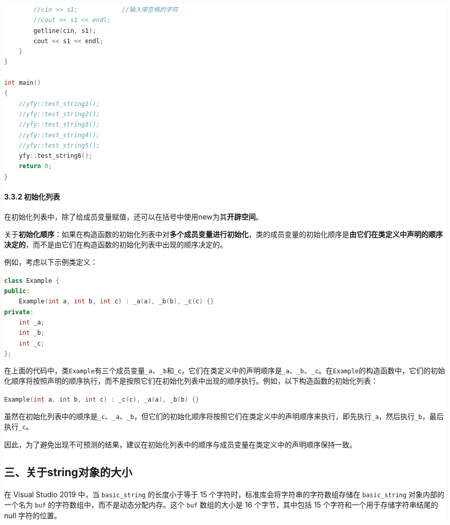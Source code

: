 ```cpp
		//cin >> s1;			//输入带空格的字符
		//cout << s1 << endl;
		getline(cin, s1);
		cout << s1 << endl;
	}
}

int main()
{
	//yfy::test_string1();
	//yfy::test_string2();
	//yfy::test_string3();
	//yfy::test_string4();
	//yfy::test_string5();
	yfy::test_string6();
	return 0;
}
```

#### 3.3.2 初始化列表

在初始化列表中，除了给成员变量赋值，还可以在括号中使用new为其**开辟空间**。

关于**初始化顺序**：如果在构造函数的初始化列表中对**多个成员变量进行初始化**，类的成员变量的初始化顺序是**由它们在类定义中声明的顺序决定的**，而不是由它们在构造函数的初始化列表中出现的顺序决定的。

例如，考虑以下示例类定义：

```cpp
class Example {
public:
    Example(int a, int b, int c) : _a(a), _b(b), _c(c) {}
private:
    int _a;
    int _b;
    int _c;
};
```

在上面的代码中，类`Example`有三个成员变量`_a`、`_b`和`_c`，它们在类定义中的声明顺序是`_a`、`_b`、`_c`。在`Example`的构造函数中，它们的初始化顺序将按照声明的顺序执行，而不是按照它们在初始化列表中出现的顺序执行。例如，以下构造函数的初始化列表：

```c++
Example(int a, int b, int c) : _c(c), _a(a), _b(b) {}
```

虽然在初始化列表中的顺序是`_c`、`_a`、`_b`，但它们的初始化顺序将按照它们在类定义中的声明顺序来执行，即先执行`_a`，然后执行`_b`，最后执行`_c`。

因此，为了避免出现不可预测的结果，建议在初始化列表中的顺序与成员变量在类定义中的声明顺序保持一致。

## 三、关于string对象的大小

在 Visual Studio 2019 中，当 `basic_string` 的长度小于等于 15 个字符时，标准库会将字符串的字符数组存储在 `basic_string` 对象内部的一个名为 `buf` 的字符数组中，而不是动态分配内存。这个 `buf` 数组的大小是 16 个字节，其中包括 15 个字符和一个用于存储字符串结尾的 null 字符的位置。
